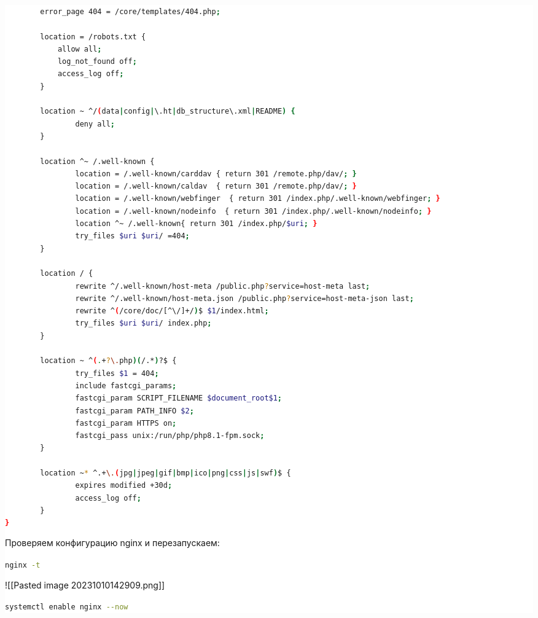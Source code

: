 ```bash
        error_page 404 = /core/templates/404.php;  
  
        location = /robots.txt {  
            allow all;  
            log_not_found off;  
            access_log off;  
        }  
  
        location ~ ^/(data|config|\.ht|db_structure\.xml|README) {  
                deny all;  
        }  
  
        location ^~ /.well-known {  
                location = /.well-known/carddav { return 301 /remote.php/dav/; }  
                location = /.well-known/caldav  { return 301 /remote.php/dav/; }  
                location = /.well-known/webfinger  { return 301 /index.php/.well-known/webfinger; }  
                location = /.well-known/nodeinfo  { return 301 /index.php/.well-known/nodeinfo; }  
                location ^~ /.well-known{ return 301 /index.php/$uri; }  
                try_files $uri $uri/ =404;  
        }  
  
        location / {  
                rewrite ^/.well-known/host-meta /public.php?service=host-meta last;  
                rewrite ^/.well-known/host-meta.json /public.php?service=host-meta-json last;  
                rewrite ^(/core/doc/[^\/]+/)$ $1/index.html;  
                try_files $uri $uri/ index.php;  
        }  
  
        location ~ ^(.+?\.php)(/.*)?$ {  
                try_files $1 = 404;  
                include fastcgi_params;  
                fastcgi_param SCRIPT_FILENAME $document_root$1;  
                fastcgi_param PATH_INFO $2;  
                fastcgi_param HTTPS on;  
                fastcgi_pass unix:/run/php/php8.1-fpm.sock;  
        }  
  
        location ~* ^.+\.(jpg|jpeg|gif|bmp|ico|png|css|js|swf)$ {  
                expires modified +30d;  
                access_log off;  
        }  
}
```

Проверяем конфигурацию nginx и перезапускаем:
```bash
nginx -t
```
![[Pasted image 20231010142909.png]]
```bash
systemctl enable nginx --now
```
